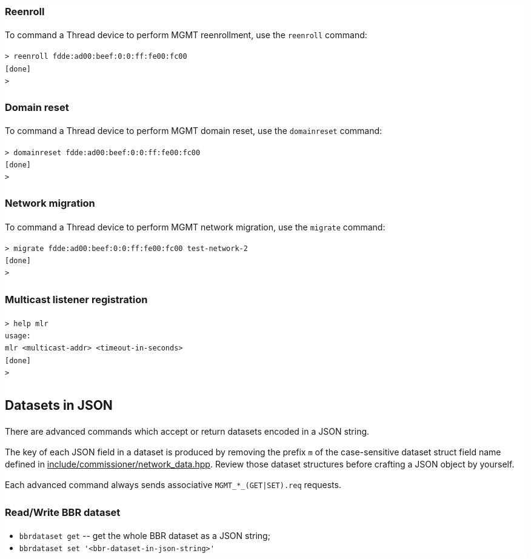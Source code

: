 ### Reenroll

To command a Thread device to perform MGMT reenrollment, use the `reenroll` command:

```shell
> reenroll fdde:ad00:beef:0:0:ff:fe00:fc00
[done]
>
```

### Domain reset

To command a Thread device to perform MGMT domain reset, use the `domainreset` command:

```shell
> domainreset fdde:ad00:beef:0:0:ff:fe00:fc00
[done]
>
```

### Network migration

To command a Thread device to perform MGMT network migration, use the `migrate` command:

```shell
> migrate fdde:ad00:beef:0:0:ff:fe00:fc00 test-network-2
[done]
>
```

### Multicast listener registration

```shell
> help mlr
usage:
mlr <multicast-addr> <timeout-in-seconds>
[done]
>
```

## Datasets in JSON

There are advanced commands which accept or return datasets encoded in a JSON string.

The key of each JSON field in a dataset is produced by removing the prefix `m` of the case-sensitive dataset struct field name defined in [include/commissioner/network_data.hpp](../../../include/commissioner/network_data.hpp). Review those dataset structures before crafting a JSON object by yourself.

Each advanced command always sends associative `MGMT_*_(GET|SET).req` requests.

### Read/Write BBR dataset

- `bbrdataset get` -- get the whole BBR dataset as a JSON string;
- `bbrdataset set '<bbr-dataset-in-json-string>'`
